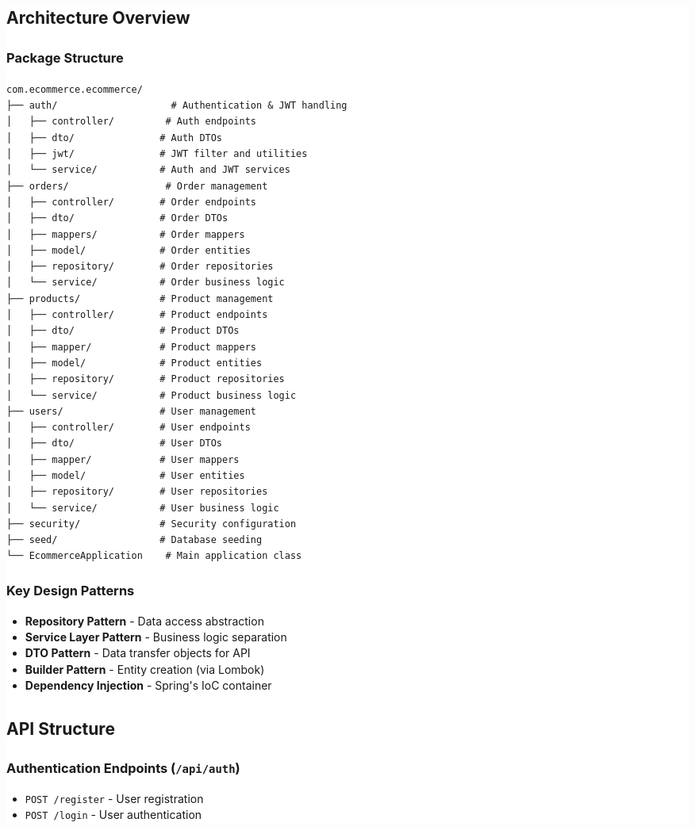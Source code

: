 ## Architecture Overview

### Package Structure
```
com.ecommerce.ecommerce/
├── auth/                    # Authentication & JWT handling
│   ├── controller/         # Auth endpoints
│   ├── dto/               # Auth DTOs
│   ├── jwt/               # JWT filter and utilities
│   └── service/           # Auth and JWT services
├── orders/                 # Order management
│   ├── controller/        # Order endpoints
│   ├── dto/               # Order DTOs
│   ├── mappers/           # Order mappers
│   ├── model/             # Order entities
│   ├── repository/        # Order repositories
│   └── service/           # Order business logic
├── products/              # Product management
│   ├── controller/        # Product endpoints
│   ├── dto/               # Product DTOs
│   ├── mapper/            # Product mappers
│   ├── model/             # Product entities
│   ├── repository/        # Product repositories
│   └── service/           # Product business logic
├── users/                 # User management
│   ├── controller/        # User endpoints
│   ├── dto/               # User DTOs
│   ├── mapper/            # User mappers
│   ├── model/             # User entities
│   ├── repository/        # User repositories
│   └── service/           # User business logic
├── security/              # Security configuration
├── seed/                  # Database seeding
└── EcommerceApplication    # Main application class
```

### Key Design Patterns
- **Repository Pattern** - Data access abstraction
- **Service Layer Pattern** - Business logic separation
- **DTO Pattern** - Data transfer objects for API
- **Builder Pattern** - Entity creation (via Lombok)
- **Dependency Injection** - Spring's IoC container

## API Structure

### Authentication Endpoints (`/api/auth`)
- `POST /register` - User registration
- `POST /login` - User authentication
